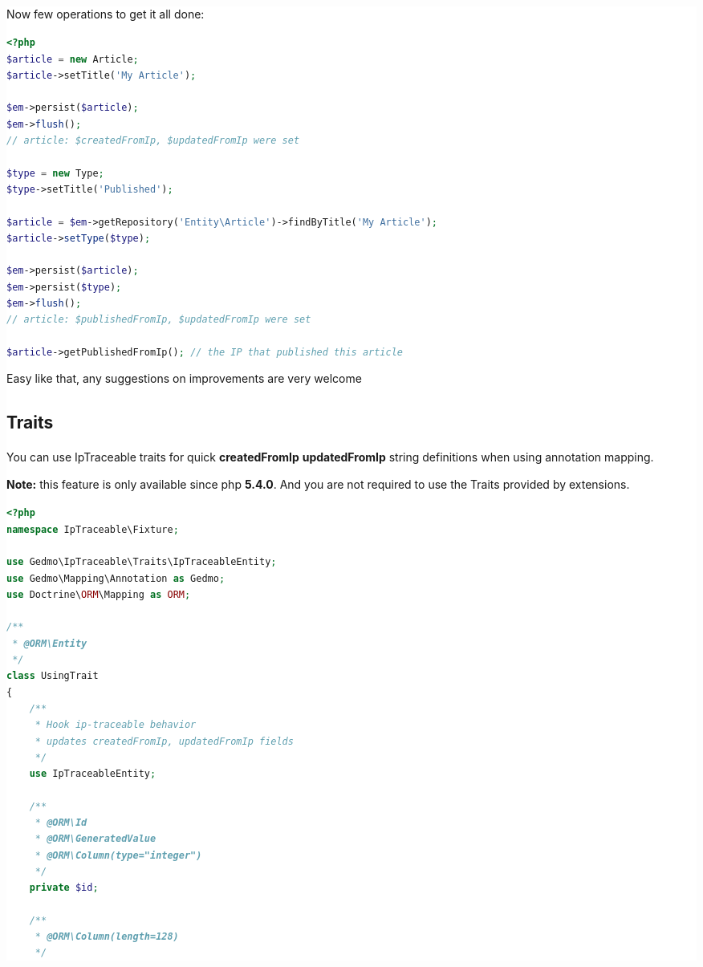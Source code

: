 Now few operations to get it all done:

``` php
<?php
$article = new Article;
$article->setTitle('My Article');

$em->persist($article);
$em->flush();
// article: $createdFromIp, $updatedFromIp were set

$type = new Type;
$type->setTitle('Published');

$article = $em->getRepository('Entity\Article')->findByTitle('My Article');
$article->setType($type);

$em->persist($article);
$em->persist($type);
$em->flush();
// article: $publishedFromIp, $updatedFromIp were set

$article->getPublishedFromIp(); // the IP that published this article
```

Easy like that, any suggestions on improvements are very welcome


<a name="traits"></a>

## Traits

You can use IpTraceable traits for quick **createdFromIp** **updatedFromIp** string definitions
when using annotation mapping.

**Note:** this feature is only available since php **5.4.0**. And you are not required
to use the Traits provided by extensions.

``` php
<?php
namespace IpTraceable\Fixture;

use Gedmo\IpTraceable\Traits\IpTraceableEntity;
use Gedmo\Mapping\Annotation as Gedmo;
use Doctrine\ORM\Mapping as ORM;

/**
 * @ORM\Entity
 */
class UsingTrait
{
    /**
     * Hook ip-traceable behavior
     * updates createdFromIp, updatedFromIp fields
     */
    use IpTraceableEntity;

    /**
     * @ORM\Id
     * @ORM\GeneratedValue
     * @ORM\Column(type="integer")
     */
    private $id;

    /**
     * @ORM\Column(length=128)
     */
```